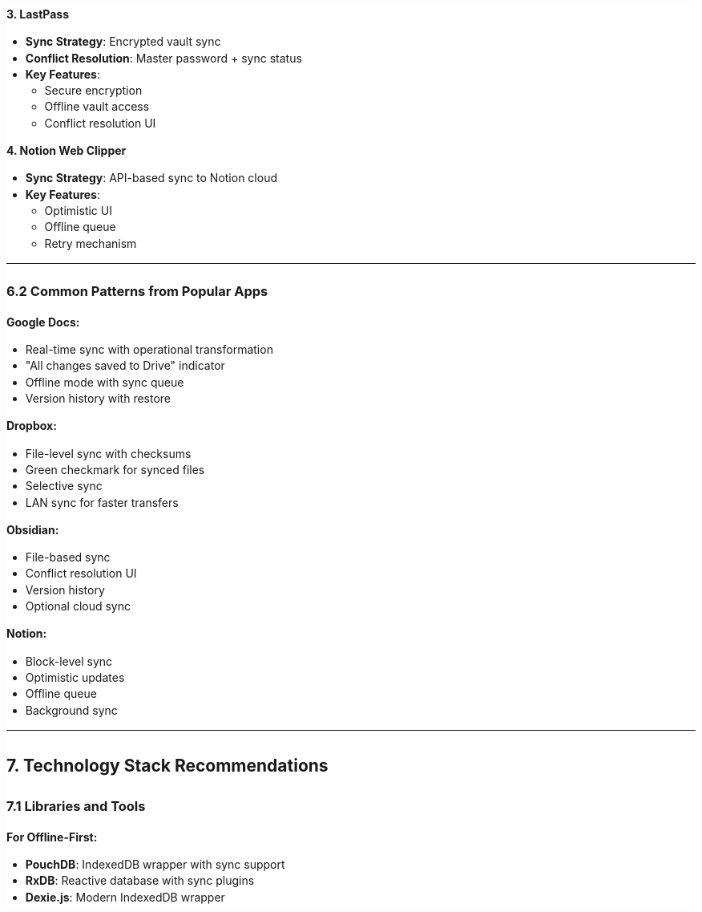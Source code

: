 **3. LastPass**
- **Sync Strategy**: Encrypted vault sync
- **Conflict Resolution**: Master password + sync status
- **Key Features**:
  - Secure encryption
  - Offline vault access
  - Conflict resolution UI

**4. Notion Web Clipper**
- **Sync Strategy**: API-based sync to Notion cloud
- **Key Features**:
  - Optimistic UI
  - Offline queue
  - Retry mechanism

---

### 6.2 Common Patterns from Popular Apps

**Google Docs:**
- Real-time sync with operational transformation
- "All changes saved to Drive" indicator
- Offline mode with sync queue
- Version history with restore

**Dropbox:**
- File-level sync with checksums
- Green checkmark for synced files
- Selective sync
- LAN sync for faster transfers

**Obsidian:**
- File-based sync
- Conflict resolution UI
- Version history
- Optional cloud sync

**Notion:**
- Block-level sync
- Optimistic updates
- Offline queue
- Background sync

---

## 7. Technology Stack Recommendations

### 7.1 Libraries and Tools

**For Offline-First:**
- **PouchDB**: IndexedDB wrapper with sync support
- **RxDB**: Reactive database with sync plugins
- **Dexie.js**: Modern IndexedDB wrapper
